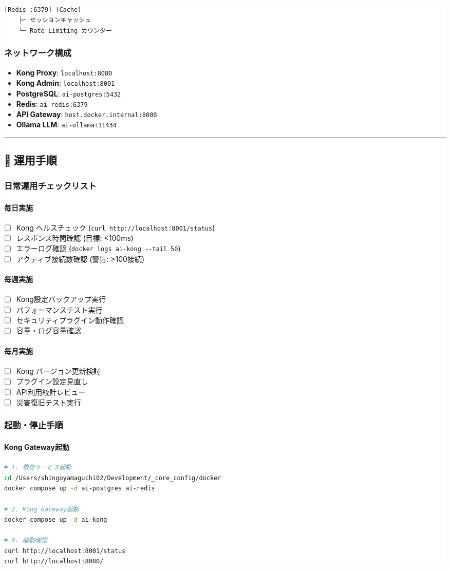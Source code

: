 ```
[Redis :6379] (Cache)
    ├─ セッションキャッシュ
    └─ Rate Limiting カウンター
```

### **ネットワーク構成**
- **Kong Proxy**: `localhost:8080`
- **Kong Admin**: `localhost:8001`
- **PostgreSQL**: `ai-postgres:5432`
- **Redis**: `ai-redis:6379`
- **API Gateway**: `host.docker.internal:8000`
- **Ollama LLM**: `ai-ollama:11434`

---

## 🔄 **運用手順**

### **日常運用チェックリスト**

#### **毎日実施**
- [ ] Kong ヘルスチェック (`curl http://localhost:8001/status`)
- [ ] レスポンス時間確認 (目標: <100ms)
- [ ] エラーログ確認 (`docker logs ai-kong --tail 50`)
- [ ] アクティブ接続数確認 (警告: >100接続)

#### **毎週実施**
- [ ] Kong設定バックアップ実行
- [ ] パフォーマンステスト実行
- [ ] セキュリティプラグイン動作確認
- [ ] 容量・ログ容量確認

#### **毎月実施**
- [ ] Kong バージョン更新検討
- [ ] プラグイン設定見直し
- [ ] API利用統計レビュー
- [ ] 災害復旧テスト実行

### **起動・停止手順**

#### **Kong Gateway起動**
```bash
# 1. 依存サービス起動
cd /Users/shingoyamaguchi02/Development/_core_config/docker
docker compose up -d ai-postgres ai-redis

# 2. Kong Gateway起動
docker compose up -d ai-kong

# 3. 起動確認
curl http://localhost:8001/status
curl http://localhost:8080/
```
